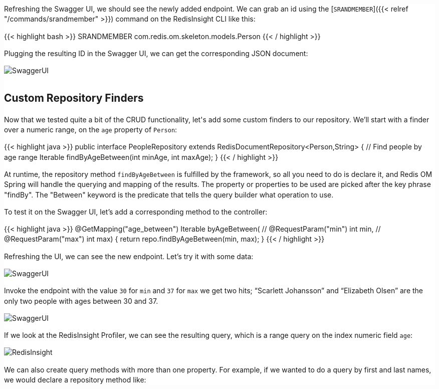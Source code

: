 Refreshing the Swagger UI, we should see the newly added endpoint. We can grab an id using the [`SRANDMEMBER`]({{< relref "/commands/srandmember" >}}) command on the RedisInsight CLI like this:

{{< highlight bash >}}
SRANDMEMBER com.redis.om.skeleton.models.Person
{{< / highlight >}}

Plugging the resulting ID in the Swagger UI, we can get the corresponding  JSON document:

![SwaggerUI](./images/010_stack_spring.png "SwaggerUI")

## Custom Repository Finders

Now that we tested quite a bit of the CRUD functionality, let's add some custom finders to our repository. We’ll start with a finder over a numeric range, on the `age` property of `Person`:

{{< highlight java >}}
public interface PeopleRepository extends RedisDocumentRepository<Person,String> {
 // Find people by age range
 Iterable<Person> findByAgeBetween(int minAge, int maxAge);
}
{{< / highlight >}}

At runtime, the repository method `findByAgeBetween` is fulfilled by the framework, so all you need to do is declare it, and Redis OM Spring will handle the querying and mapping of the results. The property or properties to be used are picked after the key phrase "findBy". The "Between" keyword is the predicate that tells the query builder what operation to use.

To test it on the Swagger UI, let’s add a corresponding method to the controller:

{{< highlight java >}}
@GetMapping("age_between")
Iterable<Person> byAgeBetween( //
    @RequestParam("min") int min, //
    @RequestParam("max") int max) {
  return repo.findByAgeBetween(min, max);
}
{{< / highlight >}}

Refreshing the UI, we can see the new endpoint. Let’s try it with some data:

![SwaggerUI](./images/011_stack_spring.png "SwaggerUI")

Invoke the endpoint with the value `30` for `min` and `37` for `max` we get two hits;
“Scarlett Johansson” and “Elizabeth Olsen” are the only two people with ages between 30 and 37.

![SwaggerUI](./images/012_stack_spring.png "SwaggerUI")

If we look at the RedisInsight Profiler, we can see the resulting query, which is a range query on the index numeric field `age`:

![RedisInsight](./images/013_stack_spring.png "RedisInsight Profiler")

We can also create query methods with more than one property. For example, if we wanted to do a query by first and last names, we would declare a repository method like:

